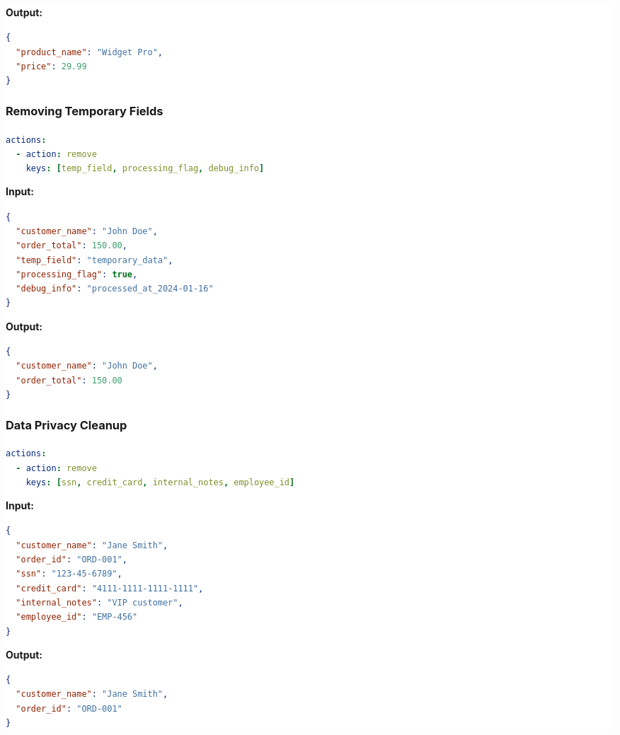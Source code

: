 **Output:**
```json
{
  "product_name": "Widget Pro",
  "price": 29.99
}
```

### Removing Temporary Fields

```yaml
actions:
  - action: remove
    keys: [temp_field, processing_flag, debug_info]
```

**Input:**
```json
{
  "customer_name": "John Doe",
  "order_total": 150.00,
  "temp_field": "temporary_data",
  "processing_flag": true,
  "debug_info": "processed_at_2024-01-16"
}
```

**Output:**
```json
{
  "customer_name": "John Doe",
  "order_total": 150.00
}
```

### Data Privacy Cleanup

```yaml
actions:
  - action: remove
    keys: [ssn, credit_card, internal_notes, employee_id]
```

**Input:**
```json
{
  "customer_name": "Jane Smith",
  "order_id": "ORD-001",
  "ssn": "123-45-6789",
  "credit_card": "4111-1111-1111-1111",
  "internal_notes": "VIP customer",
  "employee_id": "EMP-456"
}
```

**Output:**
```json
{
  "customer_name": "Jane Smith",
  "order_id": "ORD-001"
}
```
